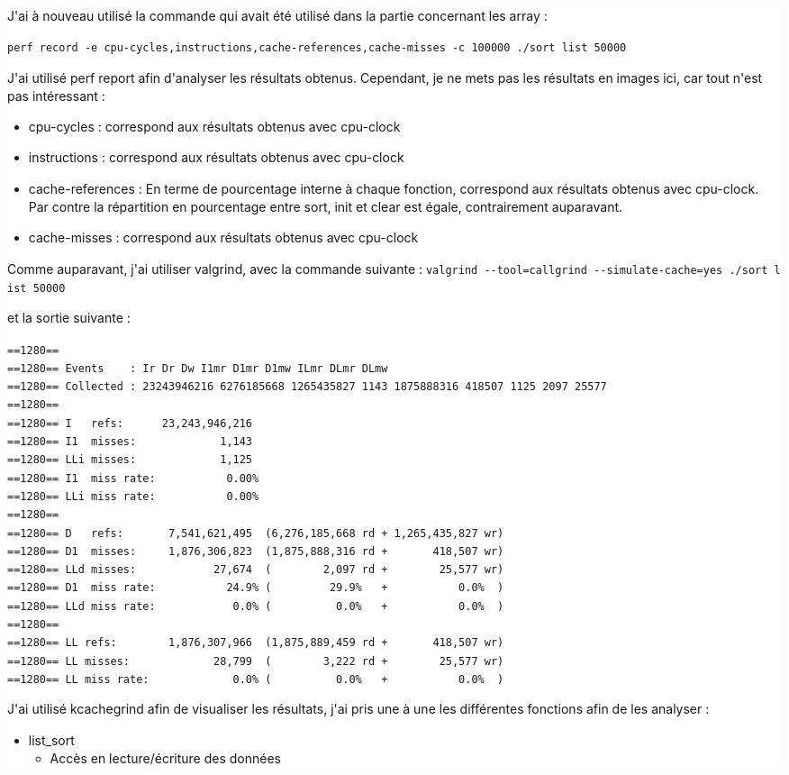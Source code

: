 J'ai à nouveau utilisé la commande qui avait été utilisé dans la partie concernant les array :

`perf record -e cpu-cycles,instructions,cache-references,cache-misses -c 100000 ./sort list 50000`

J'ai utilisé perf report afin d'analyser les résultats obtenus. Cependant, je ne mets pas les résultats en images ici, car tout n'est pas intéressant :
- cpu-cycles : correspond aux résultats obtenus avec cpu-clock

- instructions : correspond aux résultats obtenus avec cpu-clock

- cache-references : En terme de pourcentage interne à chaque fonction, correspond aux résultats obtenus avec cpu-clock. Par contre la répartition en pourcentage entre sort, init et clear est égale, contrairement auparavant.

- cache-misses : correspond aux résultats obtenus avec cpu-clock

Comme auparavant, j'ai utiliser valgrind, avec la commande suivante : `valgrind --tool=callgrind --simulate-cache=yes ./sort list 50000`

et la sortie suivante :
```
==1280==
==1280== Events    : Ir Dr Dw I1mr D1mr D1mw ILmr DLmr DLmw
==1280== Collected : 23243946216 6276185668 1265435827 1143 1875888316 418507 1125 2097 25577
==1280==
==1280== I   refs:      23,243,946,216
==1280== I1  misses:             1,143
==1280== LLi misses:             1,125
==1280== I1  miss rate:           0.00%
==1280== LLi miss rate:           0.00%
==1280==
==1280== D   refs:       7,541,621,495  (6,276,185,668 rd + 1,265,435,827 wr)
==1280== D1  misses:     1,876,306,823  (1,875,888,316 rd +       418,507 wr)
==1280== LLd misses:            27,674  (        2,097 rd +        25,577 wr)
==1280== D1  miss rate:           24.9% (         29.9%   +           0.0%  )
==1280== LLd miss rate:            0.0% (          0.0%   +           0.0%  )
==1280==
==1280== LL refs:        1,876,307,966  (1,875,889,459 rd +       418,507 wr)
==1280== LL misses:             28,799  (        3,222 rd +        25,577 wr)
==1280== LL miss rate:             0.0% (          0.0%   +           0.0%  )
```

J'ai utilisé kcachegrind afin de visualiser les résultats, j'ai pris une à une les différentes fonctions afin de les analyser :

- list_sort
  - Accès en lecture/écriture des données